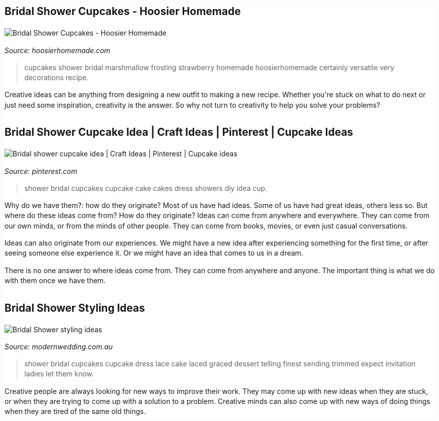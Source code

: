     
## Bridal Shower Cupcakes - Hoosier Homemade

<img loading=lazy src="http://hoosierhomemade.com/wp-content/uploads/Bridal-Shower-Cupcakes.V.jpg" onerror="this.onerror=null;this.src='https://tse4.mm.bing.net/th?id=OIP.CA0hafs8mYR1pHfJFUrq9gHaLH&amp;pid=15.1';" alt="Bridal Shower Cupcakes - Hoosier Homemade">

_Source: hoosierhomemade.com_

>cupcakes shower bridal marshmallow frosting strawberry homemade hoosierhomemade certainly versatile very decorations recipe. 

	

Creative ideas can be anything from designing a new outfit to making a new recipe. Whether you're stuck on what to do next or just need some inspiration, creativity is the answer. So why not turn to creativity to help you solve your problems?

    
## Bridal Shower Cupcake Idea | Craft Ideas | Pinterest | Cupcake Ideas

<img loading=lazy src="https://s-media-cache-ak0.pinimg.com/736x/21/92/fd/2192fdc009bf5068f6aeb2acf758a1d8.jpg" onerror="this.onerror=null;this.src='https://tse2.mm.bing.net/th?id=OIP.mR5iFGmpug4MFEUdQ10_UgHaJU&amp;pid=15.1';" alt="Bridal shower cupcake idea | Craft Ideas | Pinterest | Cupcake ideas">

_Source: pinterest.com_

>shower bridal cupcakes cupcake cake cakes dress showers diy idea cup. 

	

Why do we have them?: how do they originate?
Most of us have had ideas. Some of us have had great ideas, others less so. But where do these ideas come from? How do they originate?
Ideas can come from anywhere and everywhere. They can come from our own minds, or from the minds of other people. They can come from books, movies, or even just casual conversations.

Ideas can also originate from our experiences. We might have a new idea after experiencing something for the first time, or after seeing someone else experience it. Or we might have an idea that comes to us in a dream.

There is no one answer to where ideas come from. They can come from anywhere and anyone. The important thing is what we do with them once we have them.

    
## Bridal Shower Styling Ideas

<img loading=lazy src="https://3mvski39h737ukzj13ko2h9n-wpengine.netdna-ssl.com/wp-content/uploads/2014/03/21/bridal-shower-cupcakes.jpg" onerror="this.onerror=null;this.src='https://tse4.mm.bing.net/th?id=OIP.gRG-Y_cucMZLXauU-Ld7vQHaLH&amp;pid=15.1';" alt="Bridal Shower styling ideas">

_Source: modernwedding.com.au_

>shower bridal cupcakes cupcake dress lace cake laced graced dessert telling finest sending trimmed expect invitation ladies let them know. 

	

Creative people are always looking for new ways to improve their work. They may come up with new ideas when they are stuck, or when they are trying to come up with a solution to a problem. Creative minds can also come up with new ways of doing things when they are tired of the same old things.

    